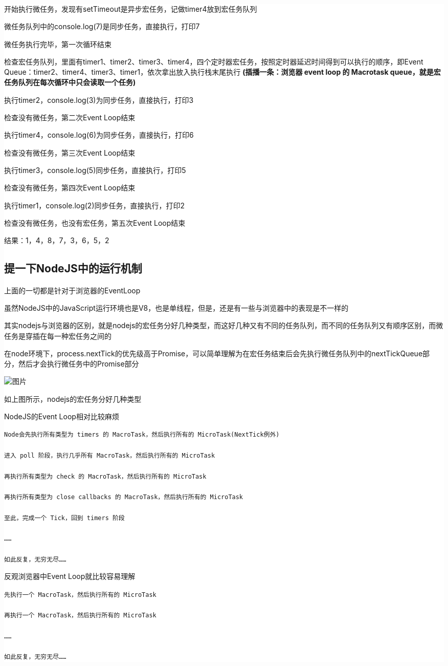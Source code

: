 开始执行微任务，发现有setTimeout是异步宏任务，记做timer4放到宏任务队列

微任务队列中的console.log(7)是同步任务，直接执行，打印7

微任务执行完毕，第一次循环结束

检查宏任务队列，里面有timer1、timer2、timer3、timer4，四个定时器宏任务，按照定时器延迟时间得到可以执行的顺序，即Event Queue：timer2、timer4、timer3、timer1，依次拿出放入执行栈末尾执行 **(插播一条：浏览器 event loop 的 Macrotask queue，就是宏任务队列在每次循环中只会读取一个任务)**

执行timer2，console.log(3)为同步任务，直接执行，打印3

检查没有微任务，第二次Event Loop结束

执行timer4，console.log(6)为同步任务，直接执行，打印6

检查没有微任务，第三次Event Loop结束

执行timer3，console.log(5)同步任务，直接执行，打印5

检查没有微任务，第四次Event Loop结束

执行timer1，console.log(2)同步任务，直接执行，打印2

检查没有微任务，也没有宏任务，第五次Event Loop结束

结果：1，4，8，7，3，6，5，2

## 提一下NodeJS中的运行机制

上面的一切都是针对于浏览器的EventLoop

虽然NodeJS中的JavaScript运行环境也是V8，也是单线程，但是，还是有一些与浏览器中的表现是不一样的

其实nodejs与浏览器的区别，就是nodejs的宏任务分好几种类型，而这好几种又有不同的任务队列，而不同的任务队列又有顺序区别，而微任务是穿插在每一种宏任务之间的

在node环境下，process.nextTick的优先级高于Promise，可以简单理解为在宏任务结束后会先执行微任务队列中的nextTickQueue部分，然后才会执行微任务中的Promise部分

![图片](https://cdn.jsdelivr.net/gh/itxcr/oss/images/202112072018124.webp)

如上图所示，nodejs的宏任务分好几种类型

NodeJS的Event Loop相对比较麻烦

```
Node会先执行所有类型为 timers 的 MacroTask，然后执行所有的 MicroTask(NextTick例外)

进入 poll 阶段，执行几乎所有 MacroTask，然后执行所有的 MicroTask

再执行所有类型为 check 的 MacroTask，然后执行所有的 MicroTask

再执行所有类型为 close callbacks 的 MacroTask，然后执行所有的 MicroTask

至此，完成一个 Tick，回到 timers 阶段

……

如此反复，无穷无尽……
```

反观浏览器中Event Loop就比较容易理解

```
先执行一个 MacroTask，然后执行所有的 MicroTask

再执行一个 MacroTask，然后执行所有的 MicroTask

……

如此反复，无穷无尽……
```

